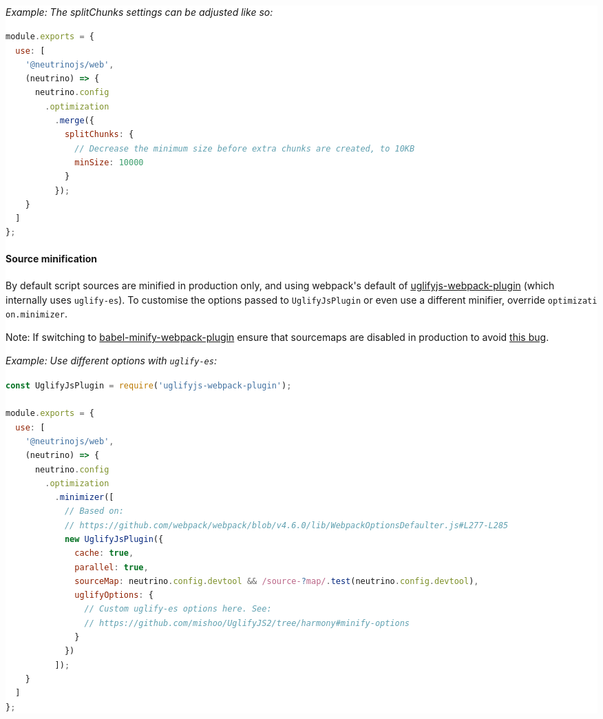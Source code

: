 _Example: The splitChunks settings can be adjusted like so:_

```js
module.exports = {
  use: [
    '@neutrinojs/web',
    (neutrino) => {
      neutrino.config
        .optimization
          .merge({
            splitChunks: {
              // Decrease the minimum size before extra chunks are created, to 10KB
              minSize: 10000
            }
          });
    }
  ]
};
```

#### Source minification

By default script sources are minified in production only, and using webpack's default of
[uglifyjs-webpack-plugin](https://github.com/webpack-contrib/uglifyjs-webpack-plugin)
(which internally uses `uglify-es`). To customise the options passed to `UglifyJsPlugin`
or even use a different minifier, override `optimization.minimizer`.

Note: If switching to [babel-minify-webpack-plugin](https://github.com/webpack-contrib/babel-minify-webpack-plugin)
ensure that sourcemaps are disabled in production to avoid [this bug](https://github.com/webpack-contrib/babel-minify-webpack-plugin/issues/68).

_Example: Use different options with `uglify-es`:_

```js
const UglifyJsPlugin = require('uglifyjs-webpack-plugin');

module.exports = {
  use: [
    '@neutrinojs/web',
    (neutrino) => {
      neutrino.config
        .optimization
          .minimizer([
            // Based on:
            // https://github.com/webpack/webpack/blob/v4.6.0/lib/WebpackOptionsDefaulter.js#L277-L285
            new UglifyJsPlugin({
              cache: true,
              parallel: true,
              sourceMap: neutrino.config.devtool && /source-?map/.test(neutrino.config.devtool),
              uglifyOptions: {
                // Custom uglify-es options here. See:
                // https://github.com/mishoo/UglifyJS2/tree/harmony#minify-options
              }
            })
          ]);
    }
  ]
};
```
